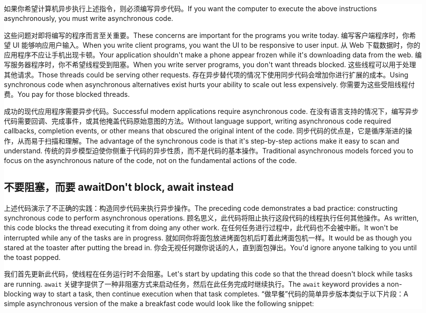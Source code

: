 <span data-ttu-id="6727f-142">如果你希望计算机异步执行上述指令，则必须编写异步代码。</span><span class="sxs-lookup"><span data-stu-id="6727f-142">If you want the computer to execute the above instructions asynchronously, you must write asynchronous code.</span></span>

<span data-ttu-id="6727f-143">这些问题对即将编写的程序而言至关重要。</span><span class="sxs-lookup"><span data-stu-id="6727f-143">These concerns are important for the programs you write today.</span></span> <span data-ttu-id="6727f-144">编写客户端程序时，你希望 UI 能够响应用户输入。</span><span class="sxs-lookup"><span data-stu-id="6727f-144">When you write client programs, you want the UI to be responsive to user input.</span></span> <span data-ttu-id="6727f-145">从 Web 下载数据时，你的应用程序不应让手机出现卡顿。</span><span class="sxs-lookup"><span data-stu-id="6727f-145">Your application shouldn't make a phone appear frozen while it's downloading data from the web.</span></span> <span data-ttu-id="6727f-146">编写服务器程序时，你不希望线程受到阻塞。</span><span class="sxs-lookup"><span data-stu-id="6727f-146">When you write server programs, you don't want threads blocked.</span></span> <span data-ttu-id="6727f-147">这些线程可以用于处理其他请求。</span><span class="sxs-lookup"><span data-stu-id="6727f-147">Those threads could be serving other requests.</span></span> <span data-ttu-id="6727f-148">存在异步替代项的情况下使用同步代码会增加你进行扩展的成本。</span><span class="sxs-lookup"><span data-stu-id="6727f-148">Using synchronous code when asynchronous alternatives exist hurts your ability to scale out less expensively.</span></span> <span data-ttu-id="6727f-149">你需要为这些受阻线程付费。</span><span class="sxs-lookup"><span data-stu-id="6727f-149">You pay for those blocked threads.</span></span>

<span data-ttu-id="6727f-150">成功的现代应用程序需要异步代码。</span><span class="sxs-lookup"><span data-stu-id="6727f-150">Successful modern applications require asynchronous code.</span></span> <span data-ttu-id="6727f-151">在没有语言支持的情况下，编写异步代码需要回调、完成事件，或其他掩盖代码原始意图的方法。</span><span class="sxs-lookup"><span data-stu-id="6727f-151">Without language support, writing asynchronous code required callbacks, completion events, or other means that obscured the original intent of the code.</span></span> <span data-ttu-id="6727f-152">同步代码的优点是，它是循序渐进的操作，从而易于扫描和理解。</span><span class="sxs-lookup"><span data-stu-id="6727f-152">The advantage of the synchronous code is that it's step-by-step actions make it easy to scan and understand.</span></span> <span data-ttu-id="6727f-153">传统的异步模型迫使你侧重于代码的异步性质，而不是代码的基本操作。</span><span class="sxs-lookup"><span data-stu-id="6727f-153">Traditional asynchronous models forced you to focus on the asynchronous nature of the code, not on the fundamental actions of the code.</span></span>

## <a name="dont-block-await-instead"></a><span data-ttu-id="6727f-154">不要阻塞，而要 await</span><span class="sxs-lookup"><span data-stu-id="6727f-154">Don't block, await instead</span></span>

<span data-ttu-id="6727f-155">上述代码演示了不正确的实践：构造同步代码来执行异步操作。</span><span class="sxs-lookup"><span data-stu-id="6727f-155">The preceding code demonstrates a bad practice: constructing synchronous code to perform asynchronous operations.</span></span> <span data-ttu-id="6727f-156">顾名思义，此代码将阻止执行这段代码的线程执行任何其他操作。</span><span class="sxs-lookup"><span data-stu-id="6727f-156">As written, this code blocks the thread executing it from doing any other work.</span></span> <span data-ttu-id="6727f-157">在任何任务进行过程中，此代码也不会被中断。</span><span class="sxs-lookup"><span data-stu-id="6727f-157">It won't be interrupted while any of the tasks are in progress.</span></span> <span data-ttu-id="6727f-158">就如同你将面包放进烤面包机后盯着此烤面包机一样。</span><span class="sxs-lookup"><span data-stu-id="6727f-158">It would be as though you stared at the toaster after putting the bread in.</span></span> <span data-ttu-id="6727f-159">你会无视任何跟你说话的人，直到面包弹出。</span><span class="sxs-lookup"><span data-stu-id="6727f-159">You'd ignore anyone talking to you until the toast popped.</span></span>

<span data-ttu-id="6727f-160">我们首先更新此代码，使线程在任务运行时不会阻塞。</span><span class="sxs-lookup"><span data-stu-id="6727f-160">Let's start by updating this code so that the thread doesn't block while tasks are running.</span></span> <span data-ttu-id="6727f-161">`await` 关键字提供了一种非阻塞方式来启动任务，然后在此任务完成时继续执行。</span><span class="sxs-lookup"><span data-stu-id="6727f-161">The `await` keyword provides a non-blocking way to start a task, then continue execution when that task completes.</span></span> <span data-ttu-id="6727f-162">“做早餐”代码的简单异步版本类似于以下片段：</span><span class="sxs-lookup"><span data-stu-id="6727f-162">A simple asynchronous version of the make a breakfast code would look like the following snippet:</span></span>
